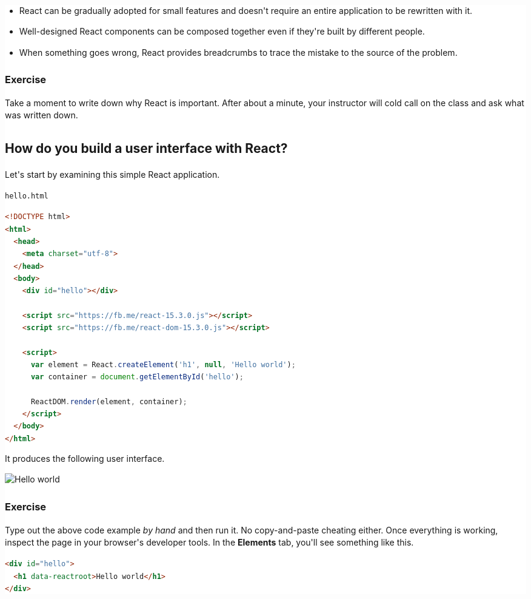 - React can be gradually adopted for small features and doesn't require an entire application to be rewritten with it.

- Well-designed React components can be composed together even if they're built by different people.

- When something goes wrong, React provides breadcrumbs to trace the mistake to the source of the problem.

### Exercise

Take a moment to write down why React is important. After about a minute, your instructor will cold call on the class and ask what was written down.

## How do you build a user interface with React?

Let's start by examining this simple React application.

`hello.html`
```html
<!DOCTYPE html>
<html>
  <head>
    <meta charset="utf-8">
  </head>
  <body>
    <div id="hello"></div>

    <script src="https://fb.me/react-15.3.0.js"></script>
    <script src="https://fb.me/react-dom-15.3.0.js"></script>

    <script>
      var element = React.createElement('h1', null, 'Hello world');
      var container = document.getElementById('hello');

      ReactDOM.render(element, container);
    </script>
  </body>
</html>
```

It produces the following user interface.

![Hello world](https://i.imgur.com/nKBW36S.png)

### Exercise

Type out the above code example *by hand* and then run it. No copy-and-paste cheating either. Once everything is working, inspect the page in your browser's developer tools. In the **Elements** tab, you'll see something like this.

```html
<div id="hello">
  <h1 data-reactroot>Hello world</h1>
</div>
```
